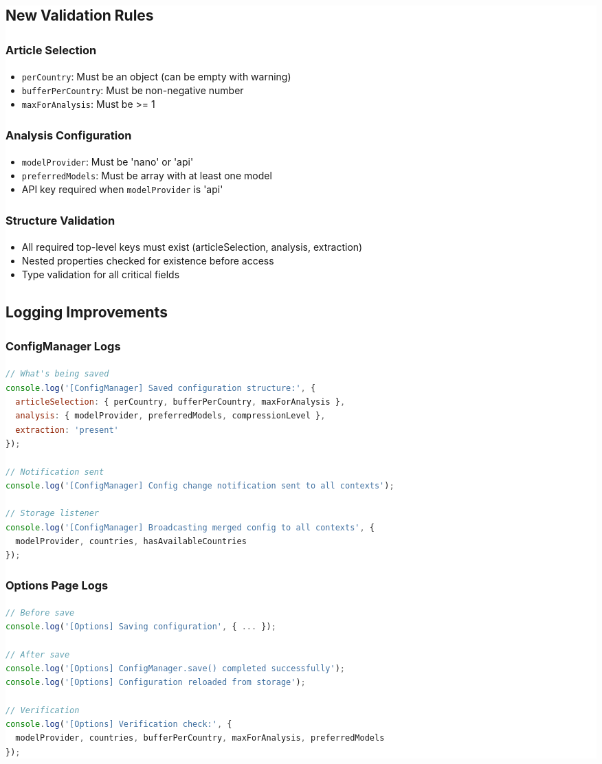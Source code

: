 ## New Validation Rules

### Article Selection
- `perCountry`: Must be an object (can be empty with warning)
- `bufferPerCountry`: Must be non-negative number
- `maxForAnalysis`: Must be >= 1

### Analysis Configuration
- `modelProvider`: Must be 'nano' or 'api'
- `preferredModels`: Must be array with at least one model
- API key required when `modelProvider` is 'api'

### Structure Validation
- All required top-level keys must exist (articleSelection, analysis, extraction)
- Nested properties checked for existence before access
- Type validation for all critical fields

## Logging Improvements

### ConfigManager Logs
```javascript
// What's being saved
console.log('[ConfigManager] Saved configuration structure:', {
  articleSelection: { perCountry, bufferPerCountry, maxForAnalysis },
  analysis: { modelProvider, preferredModels, compressionLevel },
  extraction: 'present'
});

// Notification sent
console.log('[ConfigManager] Config change notification sent to all contexts');

// Storage listener
console.log('[ConfigManager] Broadcasting merged config to all contexts', {
  modelProvider, countries, hasAvailableCountries
});
```

### Options Page Logs
```javascript
// Before save
console.log('[Options] Saving configuration', { ... });

// After save
console.log('[Options] ConfigManager.save() completed successfully');
console.log('[Options] Configuration reloaded from storage');

// Verification
console.log('[Options] Verification check:', {
  modelProvider, countries, bufferPerCountry, maxForAnalysis, preferredModels
});
```
